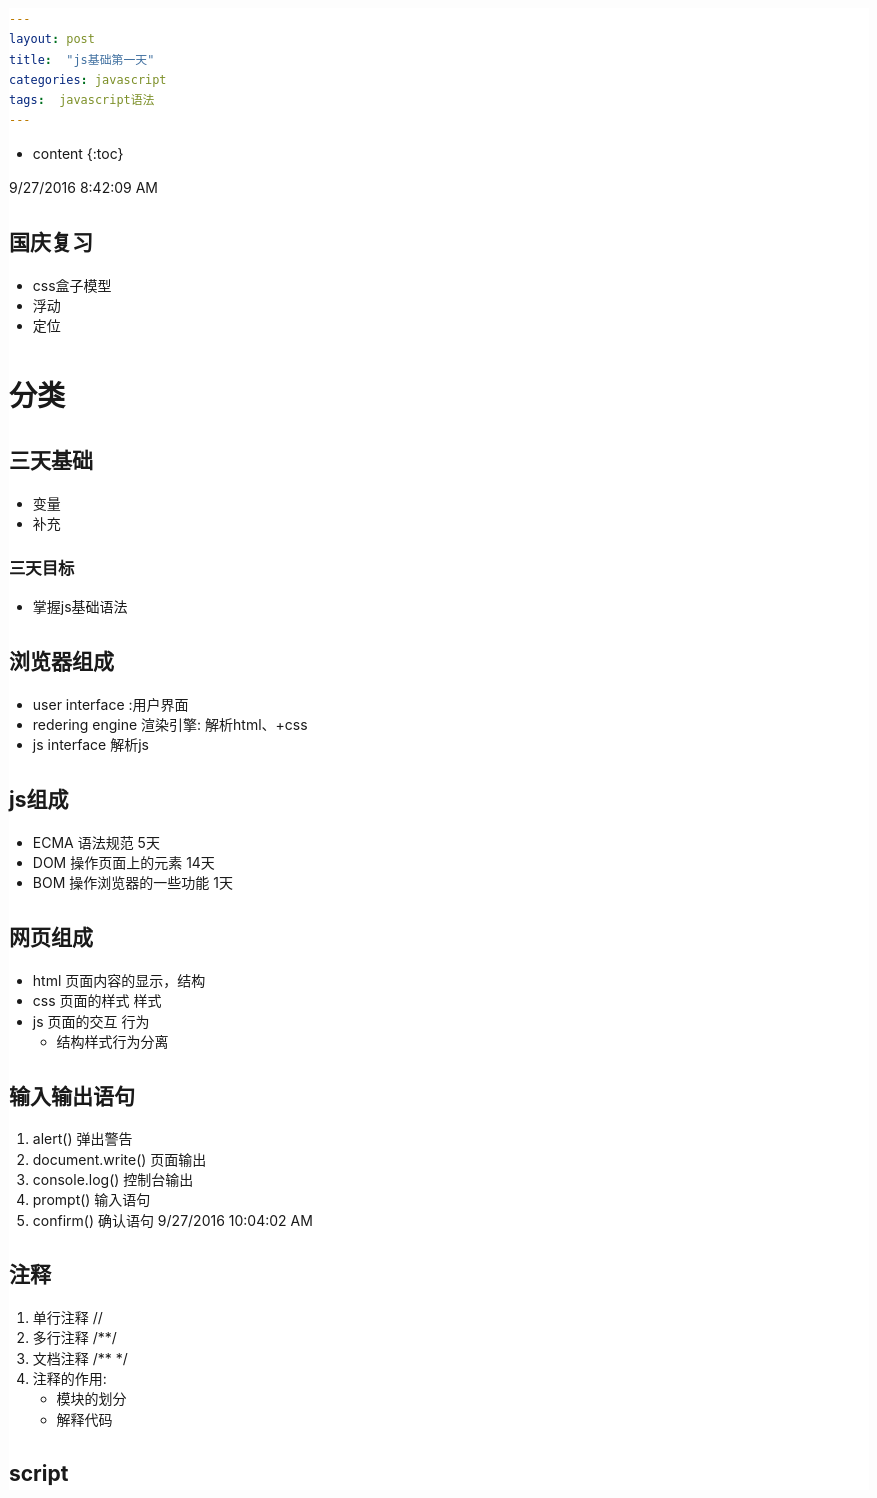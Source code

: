 ```yaml
---
layout: post
title:  "js基础第一天"
categories: javascript
tags:  javascript语法
---
```


* content
{:toc}

9/27/2016 8:42:09 AM 
## 国庆复习 ##
- css盒子模型
- 浮动
- 定位
# 分类 #
## 三天基础 ##
- 变量
- 补充
### 三天目标 ###
- 掌握js基础语法
## 浏览器组成 ##
- user interface :用户界面
- redering engine   渲染引擎: 解析html、+css
- js interface 解析js




## js组成 ##
- ECMA   语法规范 5天
- DOM 操作页面上的元素  14天
- BOM 操作浏览器的一些功能 1天
## 网页组成 ##
- html  页面内容的显示，结构
- css  页面的样式      样式
- js  页面的交互       行为
	- 结构样式行为分离
## 输入输出语句 ##
1. alert() 弹出警告
2. document.write() 页面输出
3. console.log()  控制台输出
4. prompt() 输入语句
5. confirm()  确认语句
9/27/2016 10:04:02 AM 
## 注释 ##
1. 单行注释  //
2. 多行注释  /**/
3. 文档注释  /**   */
4. 注释的作用:
	- 模块的划分
	- 解释代码
## script ##